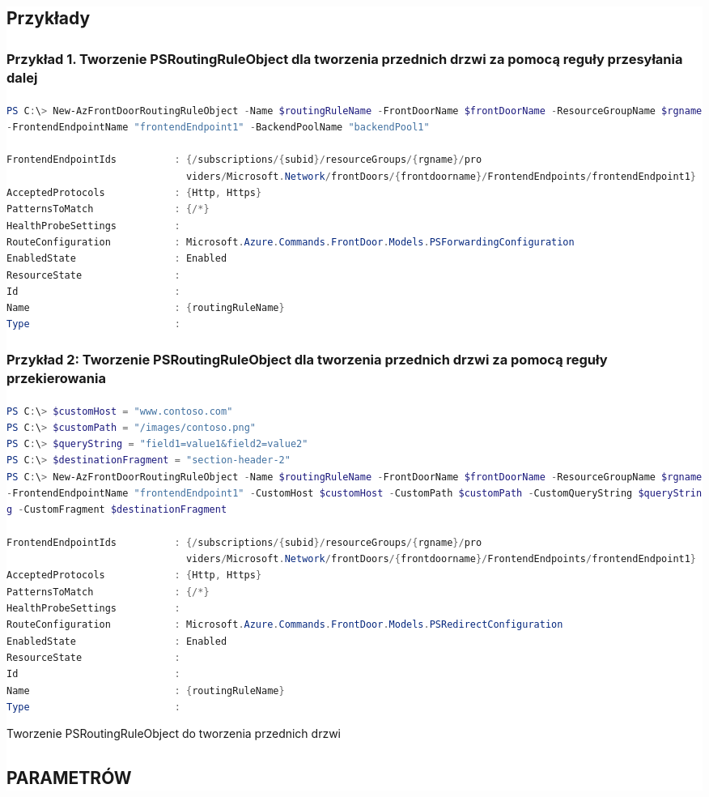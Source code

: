 ## Przykłady

### Przykład 1. Tworzenie PSRoutingRuleObject dla tworzenia przednich drzwi za pomocą reguły przesyłania dalej
```powershell
PS C:\> New-AzFrontDoorRoutingRuleObject -Name $routingRuleName -FrontDoorName $frontDoorName -ResourceGroupName $rgname -FrontendEndpointName "frontendEndpoint1" -BackendPoolName "backendPool1" 

FrontendEndpointIds          : {/subscriptions/{subid}/resourceGroups/{rgname}/pro
                               viders/Microsoft.Network/frontDoors/{frontdoorname}/FrontendEndpoints/frontendEndpoint1}
AcceptedProtocols            : {Http, Https}
PatternsToMatch              : {/*}
HealthProbeSettings          :
RouteConfiguration           : Microsoft.Azure.Commands.FrontDoor.Models.PSForwardingConfiguration
EnabledState                 : Enabled
ResourceState                :
Id                           :
Name                         : {routingRuleName}
Type                         :
```

### Przykład 2: Tworzenie PSRoutingRuleObject dla tworzenia przednich drzwi za pomocą reguły przekierowania
```powershell
PS C:\> $customHost = "www.contoso.com"
PS C:\> $customPath = "/images/contoso.png"
PS C:\> $queryString = "field1=value1&field2=value2"
PS C:\> $destinationFragment = "section-header-2"
PS C:\> New-AzFrontDoorRoutingRuleObject -Name $routingRuleName -FrontDoorName $frontDoorName -ResourceGroupName $rgname -FrontendEndpointName "frontendEndpoint1" -CustomHost $customHost -CustomPath $customPath -CustomQueryString $queryString -CustomFragment $destinationFragment

FrontendEndpointIds          : {/subscriptions/{subid}/resourceGroups/{rgname}/pro
                               viders/Microsoft.Network/frontDoors/{frontdoorname}/FrontendEndpoints/frontendEndpoint1}
AcceptedProtocols            : {Http, Https}
PatternsToMatch              : {/*}
HealthProbeSettings          :
RouteConfiguration           : Microsoft.Azure.Commands.FrontDoor.Models.PSRedirectConfiguration
EnabledState                 : Enabled
ResourceState                :
Id                           :
Name                         : {routingRuleName}
Type                         :
```

Tworzenie PSRoutingRuleObject do tworzenia przednich drzwi

## PARAMETRÓW
